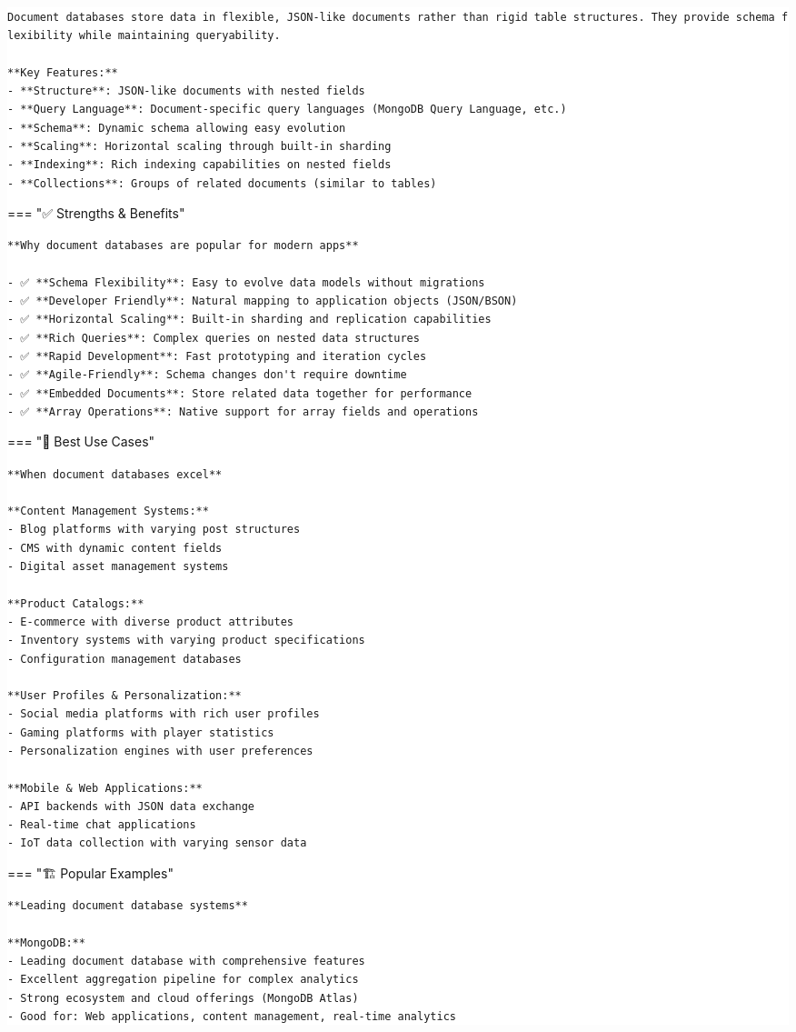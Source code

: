    Document databases store data in flexible, JSON-like documents rather than rigid table structures. They provide schema flexibility while maintaining queryability.

    **Key Features:**
    - **Structure**: JSON-like documents with nested fields
    - **Query Language**: Document-specific query languages (MongoDB Query Language, etc.)
    - **Schema**: Dynamic schema allowing easy evolution
    - **Scaling**: Horizontal scaling through built-in sharding
    - **Indexing**: Rich indexing capabilities on nested fields
    - **Collections**: Groups of related documents (similar to tables)

=== "✅ Strengths & Benefits"

    **Why document databases are popular for modern apps**
    
    - ✅ **Schema Flexibility**: Easy to evolve data models without migrations
    - ✅ **Developer Friendly**: Natural mapping to application objects (JSON/BSON)
    - ✅ **Horizontal Scaling**: Built-in sharding and replication capabilities
    - ✅ **Rich Queries**: Complex queries on nested data structures
    - ✅ **Rapid Development**: Fast prototyping and iteration cycles
    - ✅ **Agile-Friendly**: Schema changes don't require downtime
    - ✅ **Embedded Documents**: Store related data together for performance
    - ✅ **Array Operations**: Native support for array fields and operations

=== "🎯 Best Use Cases"

    **When document databases excel**
    
    **Content Management Systems:**
    - Blog platforms with varying post structures
    - CMS with dynamic content fields
    - Digital asset management systems
    
    **Product Catalogs:**
    - E-commerce with diverse product attributes
    - Inventory systems with varying product specifications
    - Configuration management databases
    
    **User Profiles & Personalization:**
    - Social media platforms with rich user profiles
    - Gaming platforms with player statistics
    - Personalization engines with user preferences
    
    **Mobile & Web Applications:**
    - API backends with JSON data exchange
    - Real-time chat applications
    - IoT data collection with varying sensor data

=== "🏗️ Popular Examples"

    **Leading document database systems**
    
    **MongoDB:**
    - Leading document database with comprehensive features
    - Excellent aggregation pipeline for complex analytics
    - Strong ecosystem and cloud offerings (MongoDB Atlas)
    - Good for: Web applications, content management, real-time analytics
    